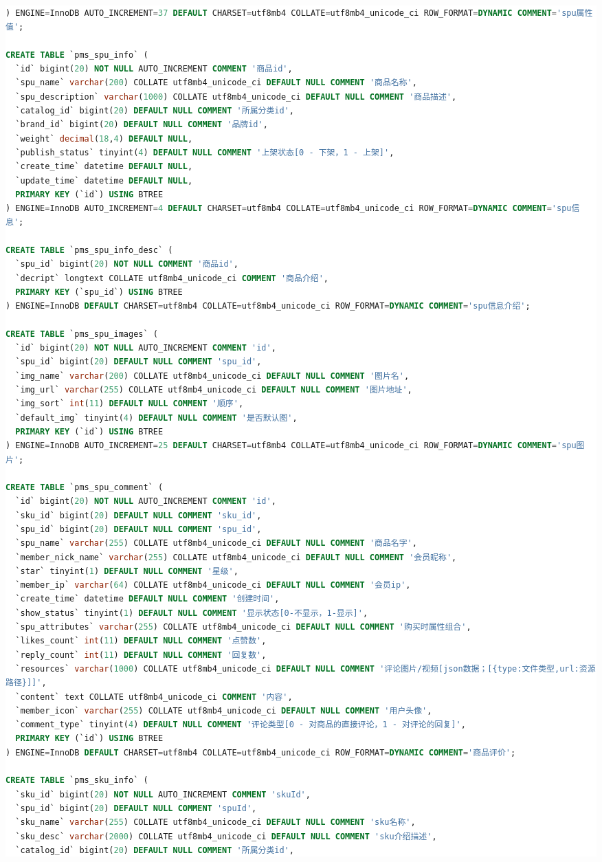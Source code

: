 ```sql
) ENGINE=InnoDB AUTO_INCREMENT=37 DEFAULT CHARSET=utf8mb4 COLLATE=utf8mb4_unicode_ci ROW_FORMAT=DYNAMIC COMMENT='spu属性值';

CREATE TABLE `pms_spu_info` (
  `id` bigint(20) NOT NULL AUTO_INCREMENT COMMENT '商品id',
  `spu_name` varchar(200) COLLATE utf8mb4_unicode_ci DEFAULT NULL COMMENT '商品名称',
  `spu_description` varchar(1000) COLLATE utf8mb4_unicode_ci DEFAULT NULL COMMENT '商品描述',
  `catalog_id` bigint(20) DEFAULT NULL COMMENT '所属分类id',
  `brand_id` bigint(20) DEFAULT NULL COMMENT '品牌id',
  `weight` decimal(18,4) DEFAULT NULL,
  `publish_status` tinyint(4) DEFAULT NULL COMMENT '上架状态[0 - 下架，1 - 上架]',
  `create_time` datetime DEFAULT NULL,
  `update_time` datetime DEFAULT NULL,
  PRIMARY KEY (`id`) USING BTREE
) ENGINE=InnoDB AUTO_INCREMENT=4 DEFAULT CHARSET=utf8mb4 COLLATE=utf8mb4_unicode_ci ROW_FORMAT=DYNAMIC COMMENT='spu信息';

CREATE TABLE `pms_spu_info_desc` (
  `spu_id` bigint(20) NOT NULL COMMENT '商品id',
  `decript` longtext COLLATE utf8mb4_unicode_ci COMMENT '商品介绍',
  PRIMARY KEY (`spu_id`) USING BTREE
) ENGINE=InnoDB DEFAULT CHARSET=utf8mb4 COLLATE=utf8mb4_unicode_ci ROW_FORMAT=DYNAMIC COMMENT='spu信息介绍';

CREATE TABLE `pms_spu_images` (
  `id` bigint(20) NOT NULL AUTO_INCREMENT COMMENT 'id',
  `spu_id` bigint(20) DEFAULT NULL COMMENT 'spu_id',
  `img_name` varchar(200) COLLATE utf8mb4_unicode_ci DEFAULT NULL COMMENT '图片名',
  `img_url` varchar(255) COLLATE utf8mb4_unicode_ci DEFAULT NULL COMMENT '图片地址',
  `img_sort` int(11) DEFAULT NULL COMMENT '顺序',
  `default_img` tinyint(4) DEFAULT NULL COMMENT '是否默认图',
  PRIMARY KEY (`id`) USING BTREE
) ENGINE=InnoDB AUTO_INCREMENT=25 DEFAULT CHARSET=utf8mb4 COLLATE=utf8mb4_unicode_ci ROW_FORMAT=DYNAMIC COMMENT='spu图片';

CREATE TABLE `pms_spu_comment` (
  `id` bigint(20) NOT NULL AUTO_INCREMENT COMMENT 'id',
  `sku_id` bigint(20) DEFAULT NULL COMMENT 'sku_id',
  `spu_id` bigint(20) DEFAULT NULL COMMENT 'spu_id',
  `spu_name` varchar(255) COLLATE utf8mb4_unicode_ci DEFAULT NULL COMMENT '商品名字',
  `member_nick_name` varchar(255) COLLATE utf8mb4_unicode_ci DEFAULT NULL COMMENT '会员昵称',
  `star` tinyint(1) DEFAULT NULL COMMENT '星级',
  `member_ip` varchar(64) COLLATE utf8mb4_unicode_ci DEFAULT NULL COMMENT '会员ip',
  `create_time` datetime DEFAULT NULL COMMENT '创建时间',
  `show_status` tinyint(1) DEFAULT NULL COMMENT '显示状态[0-不显示，1-显示]',
  `spu_attributes` varchar(255) COLLATE utf8mb4_unicode_ci DEFAULT NULL COMMENT '购买时属性组合',
  `likes_count` int(11) DEFAULT NULL COMMENT '点赞数',
  `reply_count` int(11) DEFAULT NULL COMMENT '回复数',
  `resources` varchar(1000) COLLATE utf8mb4_unicode_ci DEFAULT NULL COMMENT '评论图片/视频[json数据；[{type:文件类型,url:资源路径}]]',
  `content` text COLLATE utf8mb4_unicode_ci COMMENT '内容',
  `member_icon` varchar(255) COLLATE utf8mb4_unicode_ci DEFAULT NULL COMMENT '用户头像',
  `comment_type` tinyint(4) DEFAULT NULL COMMENT '评论类型[0 - 对商品的直接评论，1 - 对评论的回复]',
  PRIMARY KEY (`id`) USING BTREE
) ENGINE=InnoDB DEFAULT CHARSET=utf8mb4 COLLATE=utf8mb4_unicode_ci ROW_FORMAT=DYNAMIC COMMENT='商品评价';

CREATE TABLE `pms_sku_info` (
  `sku_id` bigint(20) NOT NULL AUTO_INCREMENT COMMENT 'skuId',
  `spu_id` bigint(20) DEFAULT NULL COMMENT 'spuId',
  `sku_name` varchar(255) COLLATE utf8mb4_unicode_ci DEFAULT NULL COMMENT 'sku名称',
  `sku_desc` varchar(2000) COLLATE utf8mb4_unicode_ci DEFAULT NULL COMMENT 'sku介绍描述',
  `catalog_id` bigint(20) DEFAULT NULL COMMENT '所属分类id',
```